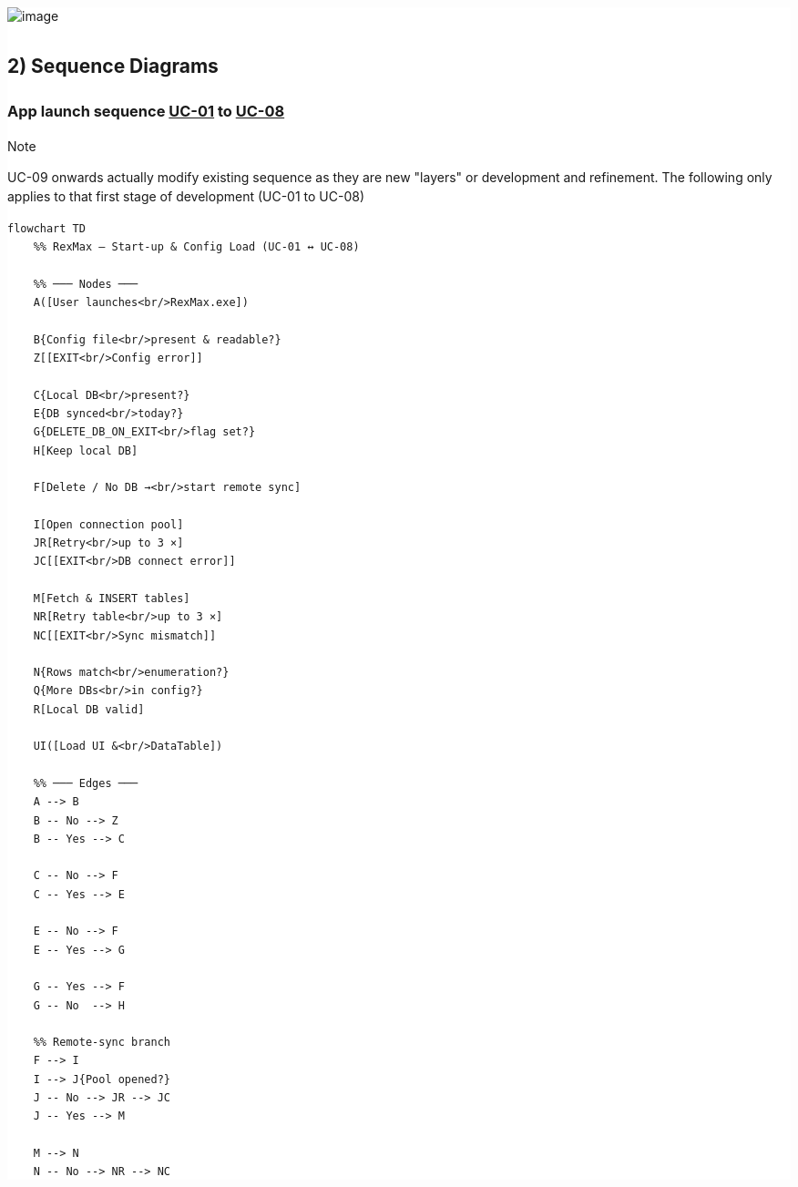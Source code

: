![image](https://github.com/user-attachments/assets/3fc93689-cad2-4a49-9cfc-ce647074bf64)


## 2) Sequence Diagrams

### App launch sequence [UC-01](#uc-01) to [UC-08](#uc-08)

> [!NOTE]
> UC-09 onwards actually modify existing sequence as they are new "layers" or development and refinement.  The following only applies to that first stage of development (UC-01 to UC-08)

```mermaid
flowchart TD
    %% RexMax – Start-up & Config Load (UC-01 ↔ UC-08)

    %% ─── Nodes ───
    A([User launches<br/>RexMax.exe])

    B{Config file<br/>present & readable?}
    Z[[EXIT<br/>Config error]]

    C{Local DB<br/>present?}
    E{DB synced<br/>today?}
    G{DELETE_DB_ON_EXIT<br/>flag set?}
    H[Keep local DB]

    F[Delete / No DB →<br/>start remote sync]

    I[Open connection pool]
    JR[Retry<br/>up to 3 ×]
    JC[[EXIT<br/>DB connect error]]

    M[Fetch & INSERT tables]
    NR[Retry table<br/>up to 3 ×]
    NC[[EXIT<br/>Sync mismatch]]

    N{Rows match<br/>enumeration?}
    Q{More DBs<br/>in config?}
    R[Local DB valid]

    UI([Load UI &<br/>DataTable])

    %% ─── Edges ───
    A --> B
    B -- No --> Z
    B -- Yes --> C

    C -- No --> F
    C -- Yes --> E

    E -- No --> F
    E -- Yes --> G

    G -- Yes --> F
    G -- No  --> H

    %% Remote-sync branch
    F --> I
    I --> J{Pool opened?}
    J -- No --> JR --> JC
    J -- Yes --> M

    M --> N
    N -- No --> NR --> NC
```